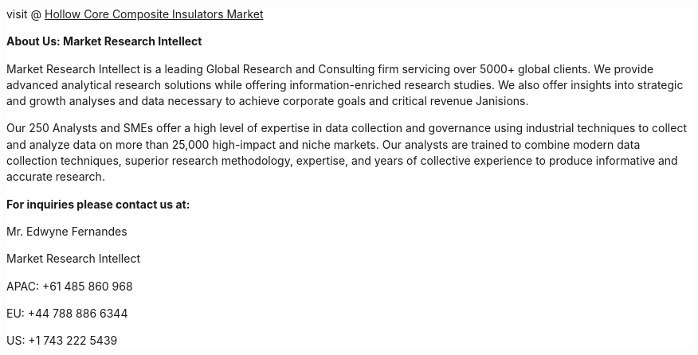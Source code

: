 visit&nbsp;@</strong>&nbsp;</span><span class="font-[700]"><a href="https://www.marketresearchintellect.com/product/global-hollow-core-composite-insulators-market-size-and-forecast/?utm_source=Linkedin&utm_medium=822" target="_blank" data-tracking-control-name="article-ssr-frontend-pulse_little-text-block" data-tracking-will-navigate="" data-test-link="">Hollow Core Composite Insulators Market</a></span></p><p><strong><span class="font-[700]">About Us: Market Research Intellect</span></strong></p><p><span class="">Market Research Intellect is a leading Global Research and Consulting firm servicing over 5000+ global clients. We provide advanced analytical research solutions while offering information-enriched research studies.&nbsp;</span>We also offer insights into strategic and growth analyses and data necessary to achieve corporate goals and critical revenue Janisions.</p><p><span class="">Our 250 Analysts and SMEs offer a high level of expertise in data collection and governance using industrial techniques to collect and analyze data on more than 25,000 high-impact and niche markets. Our analysts are trained to combine modern data collection techniques, superior research methodology, expertise, and years of collective experience to produce informative and accurate research.</span></p><p><strong>For inquiries please contact us at:</strong></p><p>Mr. Edwyne Fernandes</p><p>Market Research Intellect</p><p>APAC: +61 485 860 968</p><p>EU: +44 788 886 6344</p><p>US: +1 743 222 5439</p>
